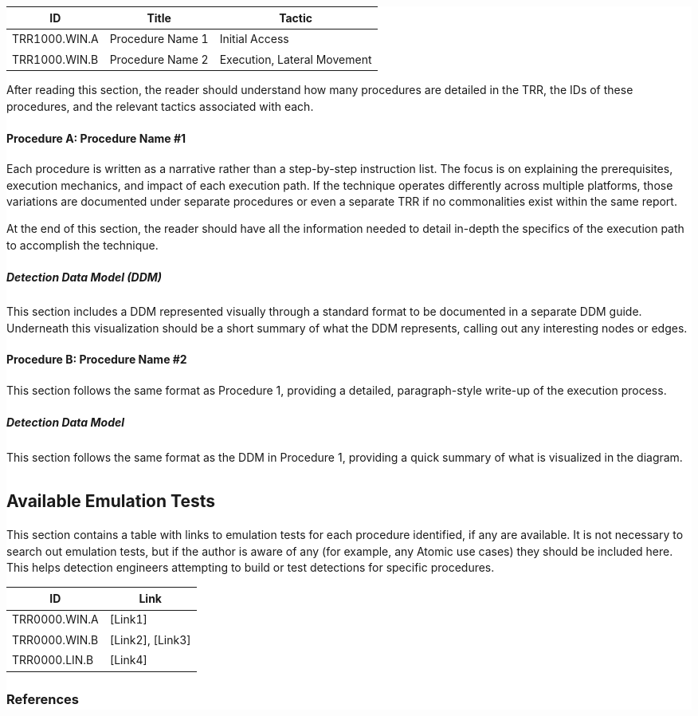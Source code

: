 | ID            | Title            | Tactic                      |
|---------------|------------------|-----------------------------|
| TRR1000.WIN.A | Procedure Name 1 | Initial Access              |
| TRR1000.WIN.B | Procedure Name 2 | Execution, Lateral Movement |

After reading this section, the reader should understand how many procedures are
detailed in the TRR, the IDs of these procedures, and the relevant tactics
associated with each.

#### Procedure A: Procedure Name #1

Each procedure is written as a narrative rather than a step-by-step instruction
list. The focus is on explaining the prerequisites, execution mechanics, and
impact of each execution path. If the technique operates differently across
multiple platforms, those variations are documented under separate procedures
or even a separate TRR if no commonalities exist within the same report.

At the end of this section, the reader should have all the information needed to
detail in-depth the specifics of the execution path to accomplish the technique.

##### Detection Data Model (DDM)

This section includes a DDM represented visually through a standard format to be
documented in a separate DDM guide. Underneath this visualization should be a
short summary of what the DDM represents, calling out any interesting nodes or
edges.

#### Procedure B: Procedure Name #2

This section follows the same format as Procedure 1, providing a detailed,
paragraph-style write-up of the execution process.

##### Detection Data Model

This section follows the same format as the DDM in Procedure 1, providing a
quick summary of what is visualized in the diagram.

## Available Emulation Tests

This section contains a table with links to emulation tests for each procedure
identified, if any are available. It is not necessary to search out emulation
tests, but if the author is aware of any (for example, any Atomic use cases)
they should be included here. This helps detection engineers attempting to build
or test detections for specific procedures.

| ID            | Link             |
|---------------|------------------|
| TRR0000.WIN.A | [Link1]          |
| TRR0000.WIN.B | [Link2], [Link3] |
| TRR0000.LIN.B | [Link4]          |

### References


[TRR0001: Smash with a Brick]: ../docs/examples/trr0001/README.md
[Improving Threat Identification with Detection Modeling]: https://medium.com/@vanvleet/improving-threat-identification-with-detection-data-models-1cad2f8ce051
[What is a Procedure?]: https://posts.specterops.io/on-detection-tactical-to-function-810c14798f63